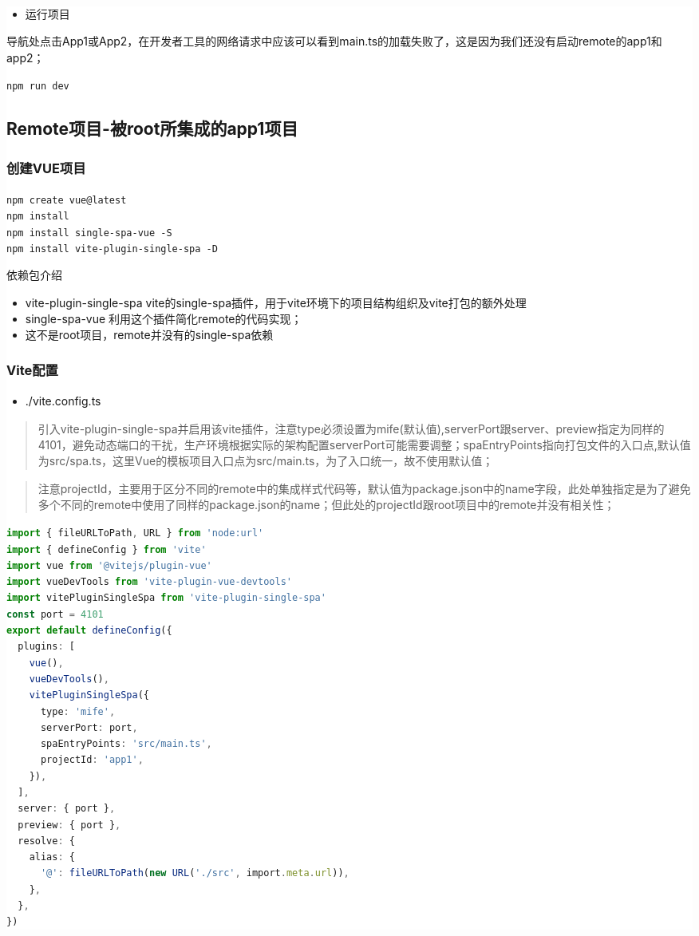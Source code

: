 - 运行项目

导航处点击App1或App2，在开发者工具的网络请求中应该可以看到main.ts的加载失败了，这是因为我们还没有启动remote的app1和app2；
```
npm run dev
``` 

## Remote项目-被root所集成的app1项目

### 创建VUE项目
```shell
npm create vue@latest
npm install
npm install single-spa-vue -S
npm install vite-plugin-single-spa -D
```

依赖包介绍
- vite-plugin-single-spa
vite的single-spa插件，用于vite环境下的项目结构组织及vite打包的额外处理
- single-spa-vue
利用这个插件简化remote的代码实现；
- 这不是root项目，remote并没有的single-spa依赖
### Vite配置

- ./vite.config.ts

>引入vite-plugin-single-spa并启用该vite插件，注意type必须设置为mife(默认值),serverPort跟server、preview指定为同样的4101，避免动态端口的干扰，生产环境根据实际的架构配置serverPort可能需要调整；spaEntryPoints指向打包文件的入口点,默认值为src/spa.ts，这里Vue的模板项目入口点为src/main.ts，为了入口统一，故不使用默认值；

>注意projectId，主要用于区分不同的remote中的集成样式代码等，默认值为package.json中的name字段，此处单独指定是为了避免多个不同的remote中使用了同样的package.json的name；但此处的projectId跟root项目中的remote并没有相关性；
```typescript
import { fileURLToPath, URL } from 'node:url'
import { defineConfig } from 'vite'
import vue from '@vitejs/plugin-vue'
import vueDevTools from 'vite-plugin-vue-devtools'
import vitePluginSingleSpa from 'vite-plugin-single-spa'
const port = 4101
export default defineConfig({
  plugins: [
    vue(),
    vueDevTools(),
    vitePluginSingleSpa({
      type: 'mife',
      serverPort: port,
      spaEntryPoints: 'src/main.ts',
      projectId: 'app1',
    }),
  ],
  server: { port },
  preview: { port },
  resolve: {
    alias: {
      '@': fileURLToPath(new URL('./src', import.meta.url)),
    },
  },
})

```
